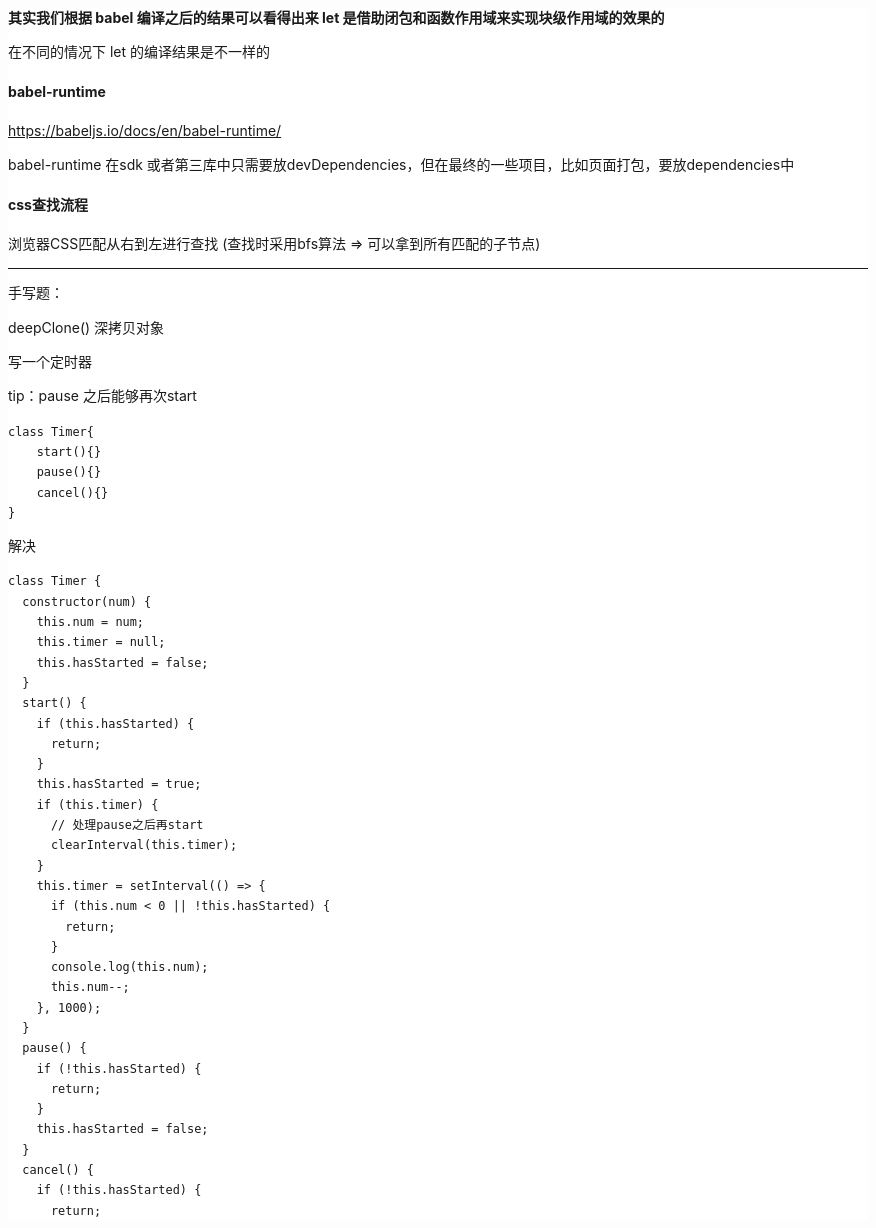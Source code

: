 **其实我们根据 babel 编译之后的结果可以看得出来 let 是借助闭包和函数作用域来实现块级作用域的效果的** 

在不同的情况下 let 的编译结果是不一样的



#### babel-runtime

https://babeljs.io/docs/en/babel-runtime/

babel-runtime 在sdk 或者第三库中只需要放devDependencies，但在最终的一些项目，比如页面打包，要放dependencies中



#### css查找流程

浏览器CSS匹配从右到左进行查找  (查找时采用bfs算法 => 可以拿到所有匹配的子节点)

----

手写题：

deepClone() 深拷贝对象

写一个定时器

tip：pause 之后能够再次start

```
class Timer{
	start(){}
	pause(){}
	cancel(){}
}
```

解决

```tsx
class Timer {
  constructor(num) {
    this.num = num;
    this.timer = null;
    this.hasStarted = false;
  }
  start() {
    if (this.hasStarted) {
      return;
    }
    this.hasStarted = true;
    if (this.timer) {
      // 处理pause之后再start
      clearInterval(this.timer);
    }
    this.timer = setInterval(() => {
      if (this.num < 0 || !this.hasStarted) {
        return;
      }
      console.log(this.num);
      this.num--;
    }, 1000);
  }
  pause() {
    if (!this.hasStarted) {
      return;
    }
    this.hasStarted = false;
  }
  cancel() {
    if (!this.hasStarted) {
      return;
```